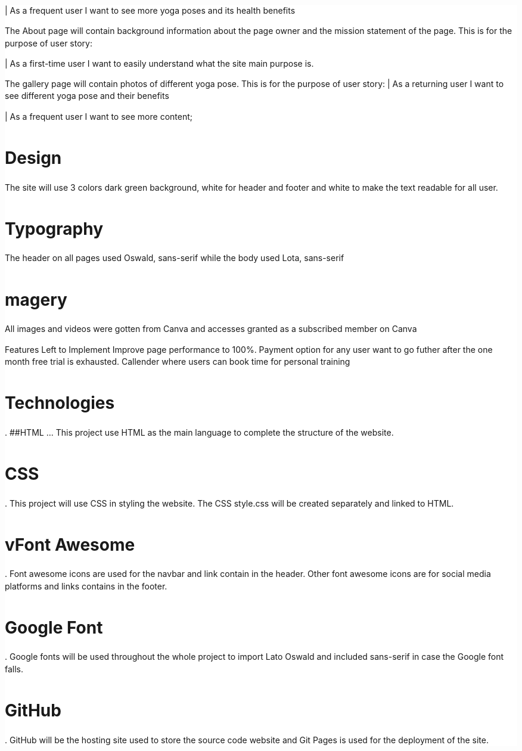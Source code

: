 | As a frequent user I want to see more yoga poses and its health benefits

The About page will contain background information about the page owner and the mission statement of the page. This is for the purpose of user story:

| As a first-time user I want to easily understand what the site main purpose is.

The gallery page will contain photos of different yoga pose. This is for the purpose of user story:
| As a returning user I want to see different yoga pose and their benefits

| As a frequent user I want to see more content;

# Design
The site will use 3 colors dark green background, white for header and footer and white to make the text readable for all user.

# Typography
The header on all pages used Oswald, sans-serif while the body used Lota, sans-serif

# magery
All images and videos were gotten from Canva and accesses granted as a subscribed member on Canva

Features Left to Implement
Improve page performance to 100%.
Payment option for any user want to go futher after the one month free trial is exhausted.
Callender where users can book time for personal training

# Technologies
. ##HTML ... This project use HTML as the main language to complete the structure of the website.

# CSS
. This project will use CSS in styling the website. The CSS style.css will be created separately and linked to HTML.

# vFont Awesome
. Font awesome icons are used for the navbar and link contain in the header. Other font awesome icons are for social media platforms and links contains in the footer.

# Google Font
. Google fonts will be used throughout the whole project to import Lato Oswald and included sans-serif in case the Google font falls.

# GitHub
. GitHub will be the hosting site used to store the source code website and Git Pages is used for the deployment of the site.
